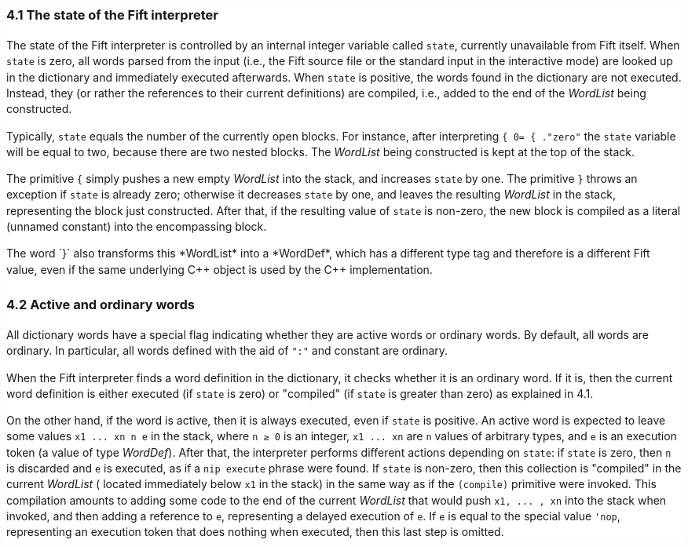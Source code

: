 ### 4.1 The state of the Fift interpreter

The state of the Fift interpreter is controlled by an internal integer variable called `state`, currently unavailable
from Fift itself. When `state` is zero, all words parsed from the input (i.e., the Fift source file or the standard
input in the interactive mode) are looked up in the dictionary and immediately executed afterwards. When `state` is
positive, the words found in the dictionary are not executed. Instead, they (or rather the references to their current
definitions) are compiled, i.e., added to the end of the *WordList* being constructed.

Typically, `state` equals the number of the currently open blocks. For instance, after interpreting `{ 0= { ."zero"` the
`state` variable will be equal to two, because there are two nested blocks. The *WordList* being constructed is kept at
the top of the stack.

The primitive `{` simply pushes a new empty *WordList* into the stack, and increases `state` by one. The primitive `}`
throws an exception if `state` is already zero; otherwise it decreases `state` by one, and leaves the resulting
*WordList* in the stack, representing the block just constructed. After that, if the resulting value of `state` is
non-zero, the new block is compiled as a literal (unnamed constant) into the encompassing block.

<Aside>
  The word `}` also transforms this *WordList* into a *WordDef*, which has a different type tag and therefore is a different Fift value, even if the same underlying C++ object is used by the C++ implementation.
</Aside>

### 4.2 Active and ordinary words

All dictionary words have a special flag indicating whether they are active words or ordinary words. By default, all
words are ordinary. In particular, all words defined with the aid of `":"` and constant are ordinary.

When the Fift interpreter finds a word definition in the dictionary, it checks whether it is an ordinary word. If it is,
then the current word definition is either executed (if `state` is zero) or "compiled" (if `state` is greater than zero)
as explained in 4.1.

On the other hand, if the word is active, then it is always executed, even if `state` is positive. An active word is
expected to leave some values `x1 ... xn n e` in the stack, where `n ≥ 0` is an integer, `x1 ... xn` are `n` values of
arbitrary types, and `e` is an execution token (a value of type *WordDef*). After that, the interpreter performs
different actions depending on `state`: if `state` is zero, then `n` is discarded and `e` is executed, as if a
`nip execute` phrase were found. If `state` is non-zero, then this collection is "compiled" in the current *WordList* (
located immediately below `x1` in the stack) in the same way as if the `(compile)` primitive were invoked. This
compilation amounts to adding some code to the end of the current *WordList* that would push `x1, ... , xn` into the
stack when invoked, and then adding a reference to `e`, representing a delayed execution of `e`. If `e` is equal to the
special value `'nop`, representing an execution token that does nothing when executed, then this last step is omitted.
